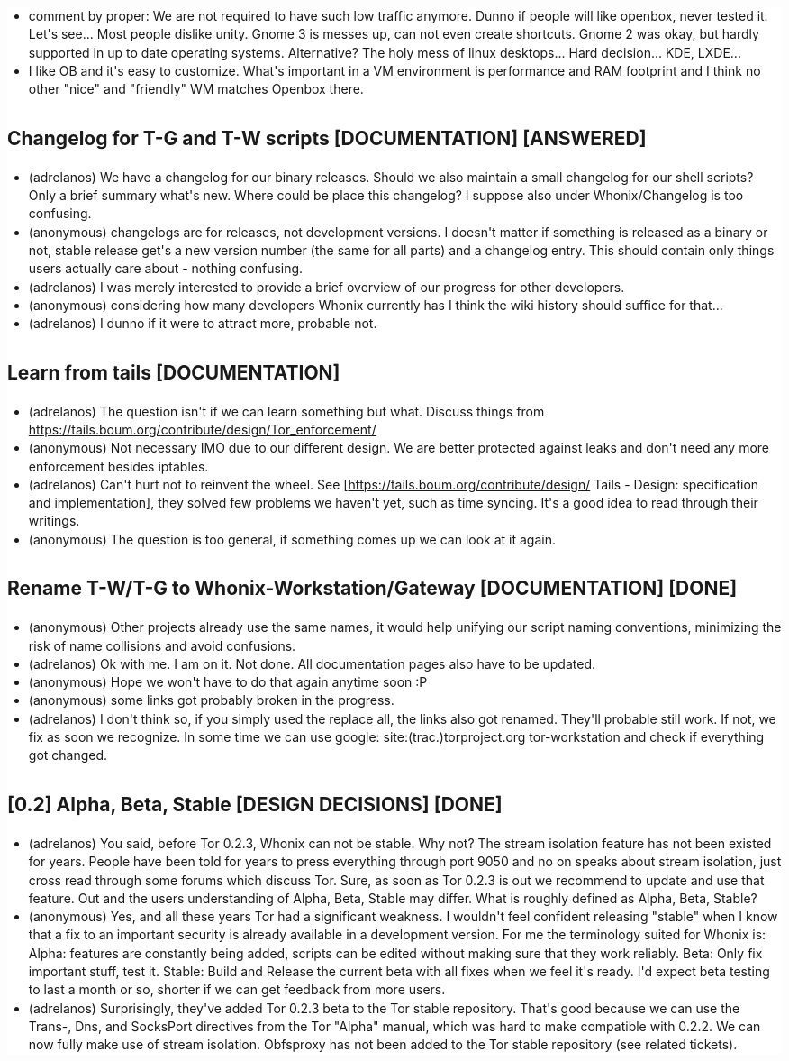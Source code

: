   * comment by proper: We are not required to have such low traffic anymore. Dunno if people will like openbox, never tested it. Let's see... Most people dislike unity. Gnome 3 is messes up, can not even create shortcuts. Gnome 2 was okay, but hardly supported in up to date operating systems. Alternative? The holy mess of linux desktops... Hard decision... KDE, LXDE...
   * I like OB and it's easy to customize. What's important in a VM environment is performance and RAM footprint and I think no other "nice" and "friendly" WM matches Openbox there.

## Changelog for T-G and T-W scripts [DOCUMENTATION] [ANSWERED] ##
* (adrelanos) We have a changelog for our binary releases. Should we also maintain a small changelog for our shell scripts? Only a brief summary what's new. Where could be place this changelog? I suppose also under Whonix/Changelog is too confusing.
* (anonymous) changelogs are for releases, not development versions. I doesn't matter if something is released as a binary or not, stable release get's a new version number (the same for all parts) and a changelog entry. This should contain only things users actually care about - nothing confusing.
* (adrelanos) I was merely interested to provide a brief overview of our progress for other developers.
* (anonymous) considering how many developers Whonix currently has I think the wiki history should suffice for that...
* (adrelanos) I dunno if it were to attract more, probable not.

## Learn from tails [DOCUMENTATION] ##
* (adrelanos) The question isn't if we can learn something but what. Discuss things from https://tails.boum.org/contribute/design/Tor_enforcement/
* (anonymous) Not necessary IMO due to our different design. We are better protected against leaks and don't need any more enforcement besides iptables.
* (adrelanos) Can't hurt not to reinvent the wheel. See [https://tails.boum.org/contribute/design/ Tails - Design: specification and implementation], they solved few problems we haven't yet, such as time syncing. It's a good idea to read through their writings.
* (anonymous) The question is too general, if something comes up we can look at it again.

## Rename T-W/T-G to Whonix-Workstation/Gateway [DOCUMENTATION] [DONE] ##
* (anonymous) Other projects already use the same names, it would help unifying our script naming conventions, minimizing the risk of name collisions and avoid confusions. 
* (adrelanos) Ok with me. I am on it. Not done. All documentation pages also have to be updated.
* (anonymous) Hope we won't have to do that again anytime soon :P
* (anonymous) some links got probably broken in the progress.
* (adrelanos) I don't think so, if you simply used the replace all, the links also got renamed. They'll probable still work. If not, we fix as soon we recognize. In some time we can use google: site:(trac.)torproject.org tor-workstation and check if everything got changed.

## [0.2] Alpha, Beta, Stable [DESIGN DECISIONS] [DONE] ##
* (adrelanos) You said, before Tor 0.2.3, Whonix can not be stable. Why not? The stream isolation feature has not been existed for years. People have been told for years to press everything through port 9050 and no on speaks about stream isolation, just cross read through some forums which discuss Tor. Sure, as soon as Tor 0.2.3 is out we recommend to update and use that feature. Out and the users understanding of Alpha, Beta, Stable may differ. What is roughly defined as Alpha, Beta, Stable?
* (anonymous) Yes, and all these years Tor had a significant weakness. I wouldn't feel confident releasing "stable" when I know that a fix to an important security is already available in a development version. For me the terminology suited for Whonix is: Alpha: features are constantly being added, scripts can be edited without making sure that they work reliably. Beta: Only fix important stuff, test it. Stable: Build and Release the current beta with all fixes when we feel it's ready. I'd expect beta testing to last a month or so, shorter if we can get feedback from more users.
* (adrelanos) Surprisingly, they've added Tor 0.2.3 beta to the Tor stable repository. That's good because we can use the Trans-, Dns, and SocksPort directives from the Tor "Alpha" manual, which was hard to make compatible with 0.2.2. We can now fully make use of stream isolation. Obfsproxy has not been added to the Tor stable repository (see related tickets).